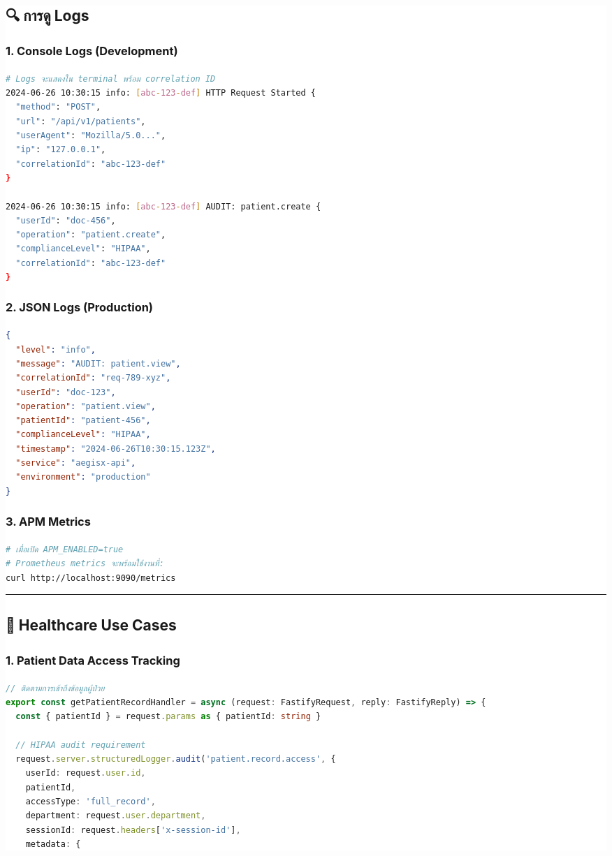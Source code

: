 
## 🔍 **การดู Logs**

### **1. Console Logs (Development)**
```bash
# Logs จะแสดงใน terminal พร้อม correlation ID
2024-06-26 10:30:15 info: [abc-123-def] HTTP Request Started {
  "method": "POST",
  "url": "/api/v1/patients",
  "userAgent": "Mozilla/5.0...",
  "ip": "127.0.0.1",
  "correlationId": "abc-123-def"
}

2024-06-26 10:30:15 info: [abc-123-def] AUDIT: patient.create {
  "userId": "doc-456",
  "operation": "patient.create",
  "complianceLevel": "HIPAA",
  "correlationId": "abc-123-def"
}
```

### **2. JSON Logs (Production)**
```json
{
  "level": "info",
  "message": "AUDIT: patient.view",
  "correlationId": "req-789-xyz",
  "userId": "doc-123",
  "operation": "patient.view",
  "patientId": "patient-456",
  "complianceLevel": "HIPAA",
  "timestamp": "2024-06-26T10:30:15.123Z",
  "service": "aegisx-api",
  "environment": "production"
}
```

### **3. APM Metrics**
```bash
# เมื่อเปิด APM_ENABLED=true
# Prometheus metrics จะพร้อมใช้งานที่:
curl http://localhost:9090/metrics
```

---

## 🏥 **Healthcare Use Cases**

### **1. Patient Data Access Tracking**
```typescript
// ติดตามการเข้าถึงข้อมูลผู้ป่วย
export const getPatientRecordHandler = async (request: FastifyRequest, reply: FastifyReply) => {
  const { patientId } = request.params as { patientId: string }
  
  // HIPAA audit requirement
  request.server.structuredLogger.audit('patient.record.access', {
    userId: request.user.id,
    patientId,
    accessType: 'full_record',
    department: request.user.department,
    sessionId: request.headers['x-session-id'],
    metadata: {
```